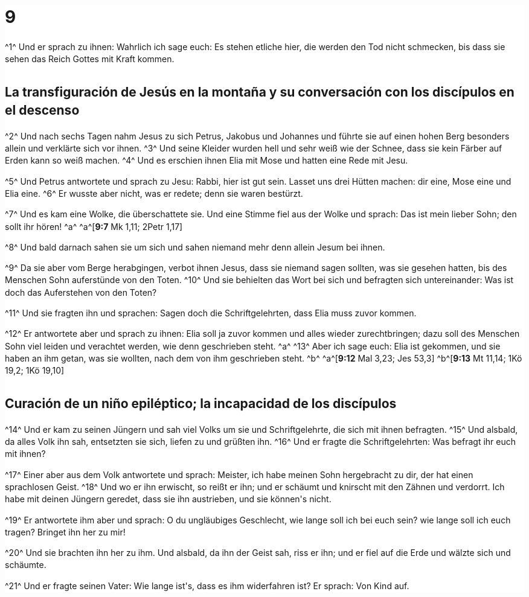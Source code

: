 # 9
^1^ Und er sprach zu ihnen: Wahrlich ich sage euch: Es stehen etliche hier, die werden den Tod nicht schmecken, bis dass sie sehen das Reich Gottes mit Kraft kommen. 

## La transfiguración de Jesús en la montaña y su conversación con los discípulos en el descenso
^2^ Und nach sechs Tagen nahm Jesus zu sich Petrus, Jakobus und Johannes und führte sie auf einen hohen Berg besonders allein und verklärte sich vor ihnen. ^3^ Und seine Kleider wurden hell und sehr weiß wie der Schnee, dass sie kein Färber auf Erden kann so weiß machen. ^4^ Und es erschien ihnen Elia mit Mose und hatten eine Rede mit Jesu. 

^5^ Und Petrus antwortete und sprach zu Jesu: Rabbi, hier ist gut sein. Lasset uns drei Hütten machen: dir eine, Mose eine und Elia eine. ^6^ Er wusste aber nicht, was er redete; denn sie waren bestürzt. 

^7^ Und es kam eine Wolke, die überschattete sie. Und eine Stimme fiel aus der Wolke und sprach: Das ist mein lieber Sohn; den sollt ihr hören! ^a^ 
^a^[**9:7** Mk 1,11; 2Petr 1,17]

^8^ Und bald darnach sahen sie um sich und sahen niemand mehr denn allein Jesum bei ihnen. 

^9^ Da sie aber vom Berge herabgingen, verbot ihnen Jesus, dass sie niemand sagen sollten, was sie gesehen hatten, bis des Menschen Sohn auferstünde von den Toten. ^10^ Und sie behielten das Wort bei sich und befragten sich untereinander: Was ist doch das Auferstehen von den Toten? 

^11^ Und sie fragten ihn und sprachen: Sagen doch die Schriftgelehrten, dass Elia muss zuvor kommen. 

^12^ Er antwortete aber und sprach zu ihnen: Elia soll ja zuvor kommen und alles wieder zurechtbringen; dazu soll des Menschen Sohn viel leiden und verachtet werden, wie denn geschrieben steht. ^a^ ^13^ Aber ich sage euch: Elia ist gekommen, und sie haben an ihm getan, was sie wollten, nach dem von ihm geschrieben steht. ^b^ 
^a^[**9:12** Mal 3,23; Jes 53,3] ^b^[**9:13** Mt 11,14; 1Kö 19,2; 1Kö 19,10]

## Curación de un niño epiléptico; la incapacidad de los discípulos
^14^ Und er kam zu seinen Jüngern und sah viel Volks um sie und Schriftgelehrte, die sich mit ihnen befragten. ^15^ Und alsbald, da alles Volk ihn sah, entsetzten sie sich, liefen zu und grüßten ihn. ^16^ Und er fragte die Schriftgelehrten: Was befragt ihr euch mit ihnen? 

^17^ Einer aber aus dem Volk antwortete und sprach: Meister, ich habe meinen Sohn hergebracht zu dir, der hat einen sprachlosen Geist. ^18^ Und wo er ihn erwischt, so reißt er ihn; und er schäumt und knirscht mit den Zähnen und verdorrt. Ich habe mit deinen Jüngern geredet, dass sie ihn austrieben, und sie können's nicht. 

^19^ Er antwortete ihm aber und sprach: O du ungläubiges Geschlecht, wie lange soll ich bei euch sein? wie lange soll ich euch tragen? Bringet ihn her zu mir! 

^20^ Und sie brachten ihn her zu ihm. Und alsbald, da ihn der Geist sah, riss er ihn; und er fiel auf die Erde und wälzte sich und schäumte. 

^21^ Und er fragte seinen Vater: Wie lange ist's, dass es ihm widerfahren ist? Er sprach: Von Kind auf. 
